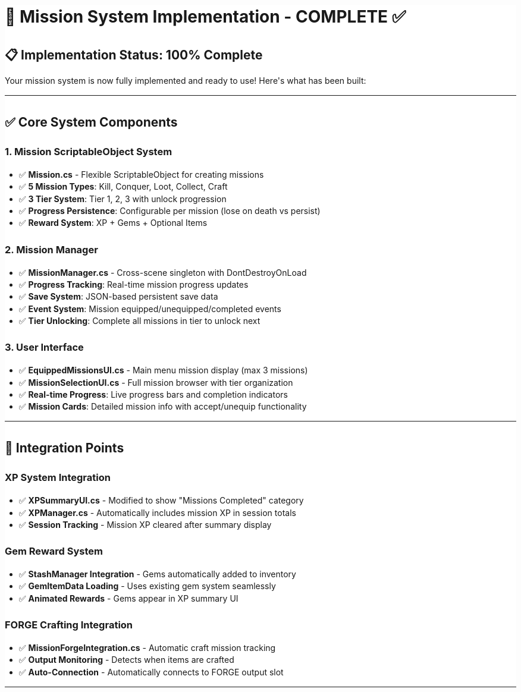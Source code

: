 # 🎯 Mission System Implementation - COMPLETE ✅

## 📋 **Implementation Status: 100% Complete**

Your mission system is now fully implemented and ready to use! Here's what has been built:

---

## ✅ **Core System Components**

### **1. Mission ScriptableObject System**
- ✅ **Mission.cs** - Flexible ScriptableObject for creating missions
- ✅ **5 Mission Types**: Kill, Conquer, Loot, Collect, Craft
- ✅ **3 Tier System**: Tier 1, 2, 3 with unlock progression
- ✅ **Progress Persistence**: Configurable per mission (lose on death vs persist)
- ✅ **Reward System**: XP + Gems + Optional Items

### **2. Mission Manager**
- ✅ **MissionManager.cs** - Cross-scene singleton with DontDestroyOnLoad
- ✅ **Progress Tracking**: Real-time mission progress updates
- ✅ **Save System**: JSON-based persistent save data
- ✅ **Event System**: Mission equipped/unequipped/completed events
- ✅ **Tier Unlocking**: Complete all missions in tier to unlock next

### **3. User Interface**
- ✅ **EquippedMissionsUI.cs** - Main menu mission display (max 3 missions)
- ✅ **MissionSelectionUI.cs** - Full mission browser with tier organization
- ✅ **Real-time Progress**: Live progress bars and completion indicators
- ✅ **Mission Cards**: Detailed mission info with accept/unequip functionality

---

## 🔗 **Integration Points**

### **XP System Integration**
- ✅ **XPSummaryUI.cs** - Modified to show "Missions Completed" category
- ✅ **XPManager.cs** - Automatically includes mission XP in session totals
- ✅ **Session Tracking** - Mission XP cleared after summary display

### **Gem Reward System**
- ✅ **StashManager Integration** - Gems automatically added to inventory
- ✅ **GemItemData Loading** - Uses existing gem system seamlessly
- ✅ **Animated Rewards** - Gems appear in XP summary UI

### **FORGE Crafting Integration**
- ✅ **MissionForgeIntegration.cs** - Automatic craft mission tracking
- ✅ **Output Monitoring** - Detects when items are crafted
- ✅ **Auto-Connection** - Automatically connects to FORGE output slot

---